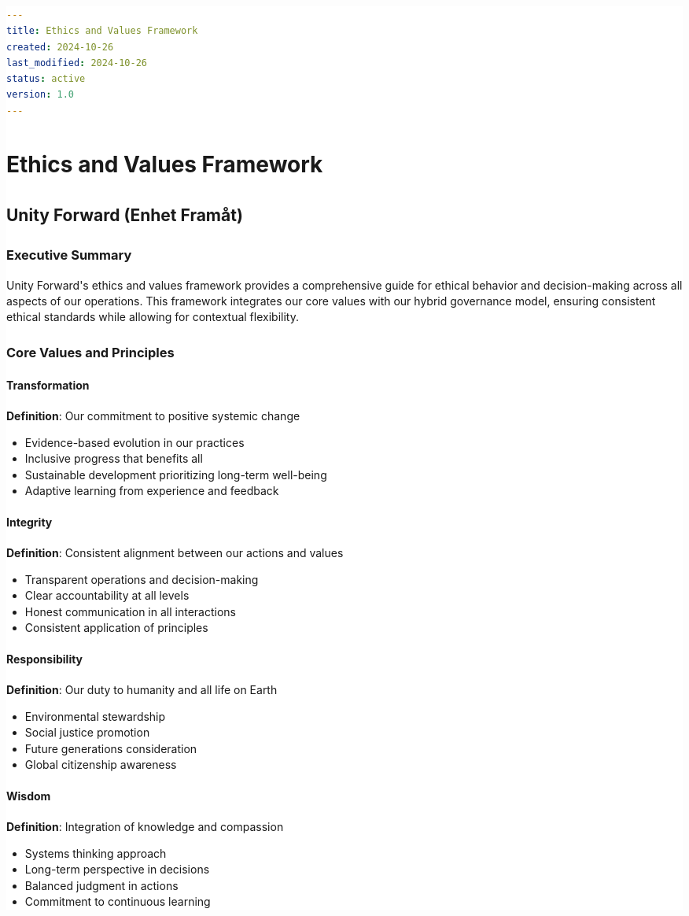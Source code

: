 ```yaml
---
title: Ethics and Values Framework
created: 2024-10-26
last_modified: 2024-10-26
status: active
version: 1.0
---
```


# Ethics and Values Framework
## Unity Forward (Enhet Framåt)

### Executive Summary

Unity Forward's ethics and values framework provides a comprehensive guide for ethical behavior and decision-making across all aspects of our operations. This framework integrates our core values with our hybrid governance model, ensuring consistent ethical standards while allowing for contextual flexibility.

### Core Values and Principles

#### Transformation
**Definition**: Our commitment to positive systemic change
- Evidence-based evolution in our practices
- Inclusive progress that benefits all
- Sustainable development prioritizing long-term well-being
- Adaptive learning from experience and feedback

#### Integrity
**Definition**: Consistent alignment between our actions and values
- Transparent operations and decision-making
- Clear accountability at all levels
- Honest communication in all interactions
- Consistent application of principles

#### Responsibility
**Definition**: Our duty to humanity and all life on Earth
- Environmental stewardship
- Social justice promotion
- Future generations consideration
- Global citizenship awareness

#### Wisdom
**Definition**: Integration of knowledge and compassion
- Systems thinking approach
- Long-term perspective in decisions
- Balanced judgment in actions
- Commitment to continuous learning
